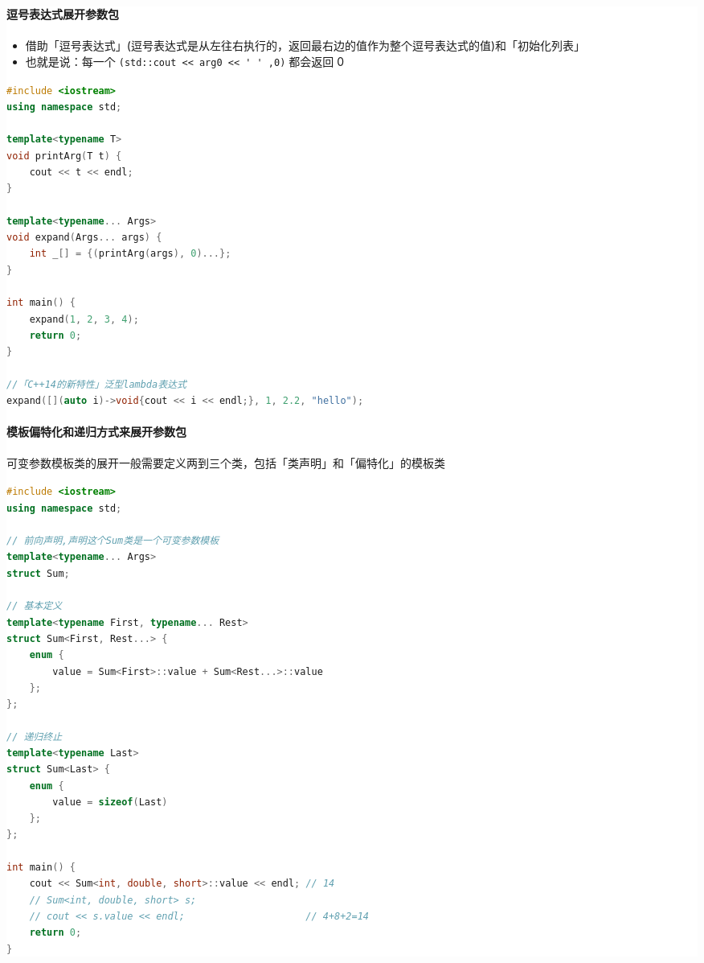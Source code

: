 #### 逗号表达式展开参数包

- 借助「逗号表达式」(逗号表达式是从左往右执行的，返回最右边的值作为整个逗号表达式的值)和「初始化列表」
- 也就是说：每一个 `(std::cout << arg0 << ' ' ,0)` 都会返回 0

```cpp
#include <iostream>
using namespace std;

template<typename T>
void printArg(T t) {
    cout << t << endl;
}

template<typename... Args>
void expand(Args... args) {
    int _[] = {(printArg(args), 0)...};
}

int main() {
    expand(1, 2, 3, 4);
    return 0;
}

//「C++14的新特性」泛型lambda表达式
expand([](auto i)->void{cout << i << endl;}, 1, 2.2, "hello");
```

#### 模板偏特化和递归方式来展开参数包
可变参数模板类的展开一般需要定义两到三个类，包括「类声明」和「偏特化」的模板类

```cpp
#include <iostream>
using namespace std;

// 前向声明,声明这个Sum类是一个可变参数模板
template<typename... Args>
struct Sum;

// 基本定义
template<typename First, typename... Rest>
struct Sum<First, Rest...> {
    enum {
        value = Sum<First>::value + Sum<Rest...>::value
    };
};

// 递归终止
template<typename Last>
struct Sum<Last> {
    enum {
        value = sizeof(Last)
    };
};

int main() {
    cout << Sum<int, double, short>::value << endl; // 14
    // Sum<int, double, short> s;
    // cout << s.value << endl;                     // 4+8+2=14
    return 0;
}

```
